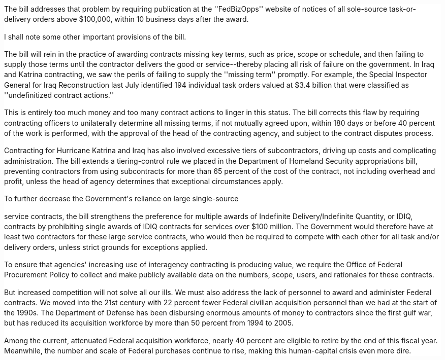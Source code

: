 The bill addresses that problem by requiring publication at the 
''FedBizOpps'' website of notices of all sole-source task-or-delivery 
orders above $100,000, within 10 business days after the award.

I shall note some other important provisions of the bill.

The bill will rein in the practice of awarding contracts missing key 
terms, such as price, scope or schedule, and then failing to supply 
those terms until the contractor delivers the good or service--thereby 
placing all risk of failure on the government. In Iraq and Katrina 
contracting, we saw the perils of failing to supply the ''missing 
term'' promptly. For example, the Special Inspector General for Iraq 
Reconstruction last July identified 194 individual task orders valued 
at $3.4 billion that were classified as ''undefinitized contract 
actions.''

This is entirely too much money and too many contract actions to 
linger in this status. The bill corrects this flaw by requiring 
contracting officers to unilaterally determine all missing terms, if 
not mutually agreed upon, within 180 days or before 40 percent of the 
work is performed, with the approval of the head of the contracting 
agency, and subject to the contract disputes process.

Contracting for Hurricane Katrina and Iraq has also involved 
excessive tiers of subcontractors, driving up costs and complicating 
administration. The bill extends a tiering-control rule we placed in 
the Department of Homeland Security appropriations bill, preventing 
contractors from using subcontracts for more than 65 percent of the 
cost of the contract, not including overhead and profit, unless the 
head of agency determines that exceptional circumstances apply.

To further decrease the Government's reliance on large single-source


service contracts, the bill strengthens the preference for multiple 
awards of Indefinite Delivery/Indefinite Quantity, or IDIQ, contracts 
by prohibiting single awards of IDIQ contracts for services over $100 
million. The Government would therefore have at least two contractors 
for these large service contracts, who would then be required to 
compete with each other for all task and/or delivery orders, unless 
strict grounds for exceptions applied.

To ensure that agencies' increasing use of interagency contracting is 
producing value, we require the Office of Federal Procurement Policy to 
collect and make publicly available data on the numbers, scope, users, 
and rationales for these contracts.

But increased competition will not solve all our ills. We must also 
address the lack of personnel to award and administer Federal 
contracts. We moved into the 21st century with 22 percent fewer Federal 
civilian acquisition personnel than we had at the start of the 1990s. 
The Department of Defense has been disbursing enormous amounts of money 
to contractors since the first gulf war, but has reduced its 
acquisition workforce by more than 50 percent from 1994 to 2005.

Among the current, attenuated Federal acquisition workforce, nearly 
40 percent are eligible to retire by the end of this fiscal year. 
Meanwhile, the number and scale of Federal purchases continue to rise, 
making this human-capital crisis even more dire.
